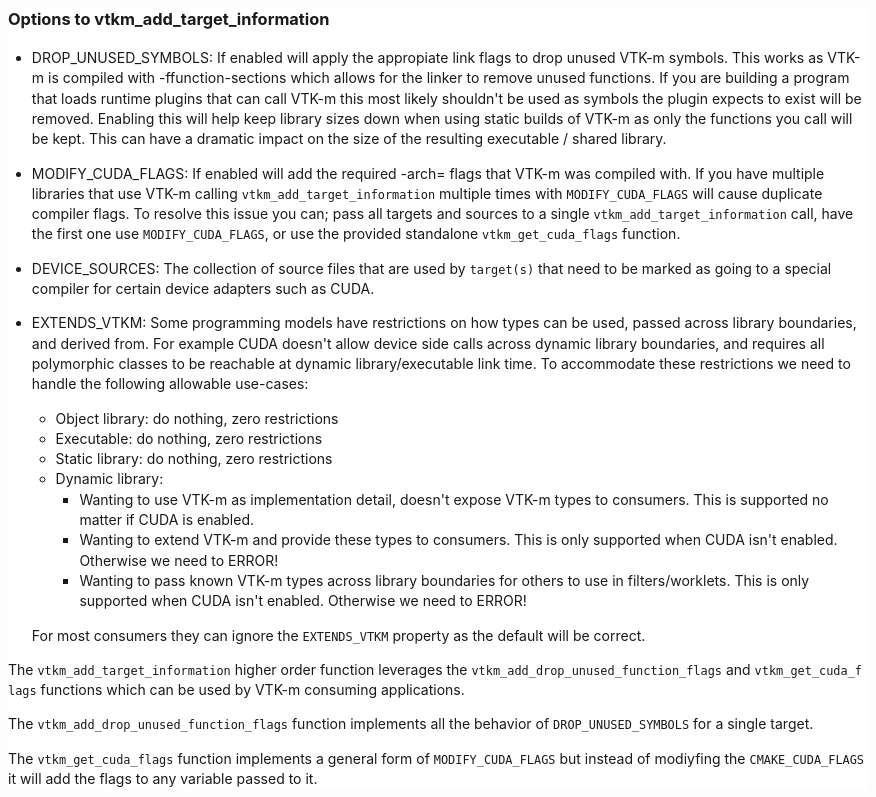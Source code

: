 ### Options to vtkm_add_target_information

  - DROP_UNUSED_SYMBOLS: If enabled will apply the appropiate link
  flags to drop unused VTK-m symbols. This works as VTK-m is compiled with
  -ffunction-sections which allows for the linker to remove unused functions.
  If you are building a program that loads runtime plugins that can call
  VTK-m this most likely shouldn't be used as symbols the plugin expects
  to exist will be removed.
  Enabling this will help keep library sizes down when using static builds
  of VTK-m as only the functions you call will be kept. This can have a
  dramatic impact on the size of the resulting executable / shared library.
  - MODIFY_CUDA_FLAGS: If enabled will add the required -arch=<ver> flags
  that VTK-m was compiled with. If you have multiple libraries that use
  VTK-m calling `vtkm_add_target_information` multiple times with
  `MODIFY_CUDA_FLAGS` will cause duplicate compiler flags. To resolve this issue
  you can; pass all targets and sources to a single `vtkm_add_target_information`
  call, have the first one use `MODIFY_CUDA_FLAGS`, or use the provided
  standalone `vtkm_get_cuda_flags` function.

  - DEVICE_SOURCES: The collection of source files that are used by `target(s)` that
  need to be marked as going to a special compiler for certain device adapters
  such as CUDA.

  - EXTENDS_VTKM: Some programming models have restrictions on how types can be used,
  passed across library boundaries, and derived from.
  For example CUDA doesn't allow device side calls across dynamic library boundaries,
  and requires all polymorphic classes to be reachable at dynamic library/executable
  link time.
  To accommodate these restrictions we need to handle the following allowable
  use-cases:
    - Object library: do nothing, zero restrictions
    - Executable: do nothing, zero restrictions
    - Static library: do nothing, zero restrictions
    - Dynamic library:
      - Wanting to use VTK-m as implementation detail, doesn't expose VTK-m
      types to consumers. This is supported no matter if CUDA is enabled.
      - Wanting to extend VTK-m and provide these types to consumers.
      This is only supported when CUDA isn't enabled. Otherwise we need to ERROR!
      - Wanting to pass known VTK-m types across library boundaries for others
      to use in filters/worklets. This is only supported when CUDA isn't enabled. Otherwise we need to ERROR!

    For most consumers they can ignore the `EXTENDS_VTKM` property as the default will be correct.

The `vtkm_add_target_information` higher order function leverages the `vtkm_add_drop_unused_function_flags` and
`vtkm_get_cuda_flags` functions which can be used by VTK-m consuming applications.

The `vtkm_add_drop_unused_function_flags` function implements all the behavior of `DROP_UNUSED_SYMBOLS` for a single
target.

The `vtkm_get_cuda_flags` function implements a general form of `MODIFY_CUDA_FLAGS` but instead of modiyfing
the `CMAKE_CUDA_FLAGS` it will add the flags to any variable passed to it.
